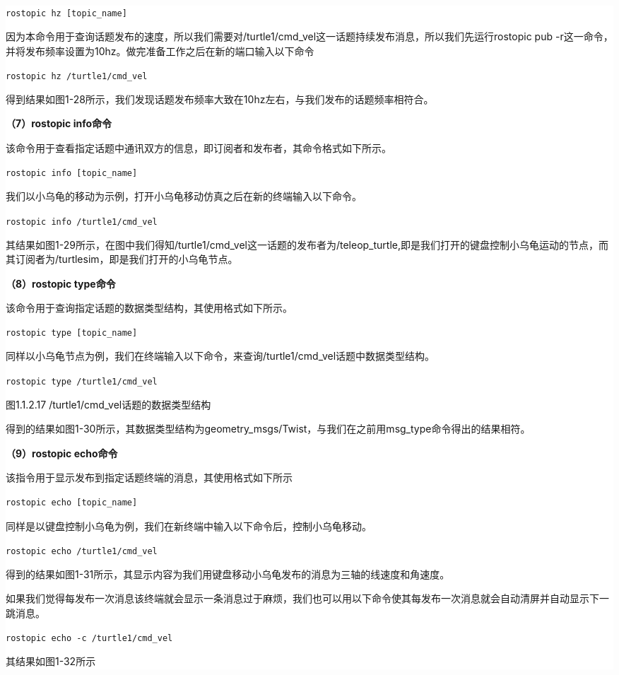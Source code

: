     rostopic hz [topic_name]

因为本命令用于查询话题发布的速度，所以我们需要对/turtle1/cmd_vel这一话题持续发布消息，所以我们先运行rostopic
pub
-r这一命令，并将发布频率设置为10hz。做完准备工作之后在新的端口输入以下命令

    rostopic hz /turtle1/cmd_vel




得到结果如图1-28所示，我们发现话题发布频率大致在10hz左右，与我们发布的话题频率相符合。

**（7）rostopic info命令**

该命令用于查看指定话题中通讯双方的信息，即订阅者和发布者，其命令格式如下所示。

    rostopic info [topic_name]

我们以小乌龟的移动为示例，打开小乌龟移动仿真之后在新的终端输入以下命令。

    rostopic info /turtle1/cmd_vel




其结果如图1-29所示，在图中我们得知/turtle1/cmd_vel这一话题的发布者为/teleop_turtle,即是我们打开的键盘控制小乌龟运动的节点，而其订阅者为/turtlesim，即是我们打开的小乌龟节点。

**（8）rostopic type命令**

该命令用于查询指定话题的数据类型结构，其使用格式如下所示。

    rostopic type [topic_name]

同样以小乌龟节点为例，我们在终端输入以下命令，来查询/turtle1/cmd_vel话题中数据类型结构。

    rostopic type /turtle1/cmd_vel



图1.1.2.17 /turtle1/cmd_vel话题的数据类型结构


得到的结果如图1-30所示，其数据类型结构为geometry_msgs/Twist，与我们在之前用msg_type命令得出的结果相符。

**（9）rostopic echo命令**

该指令用于显示发布到指定话题终端的消息，其使用格式如下所示

    rostopic echo [topic_name]

同样是以键盘控制小乌龟为例，我们在新终端中输入以下命令后，控制小乌龟移动。

    rostopic echo /turtle1/cmd_vel




得到的结果如图1-31所示，其显示内容为我们用键盘移动小乌龟发布的消息为三轴的线速度和角速度。

如果我们觉得每发布一次消息该终端就会显示一条消息过于麻烦，我们也可以用以下命令使其每发布一次消息就会自动清屏并自动显示下一跳消息。

    rostopic echo -c /turtle1/cmd_vel

其结果如图1-32所示


